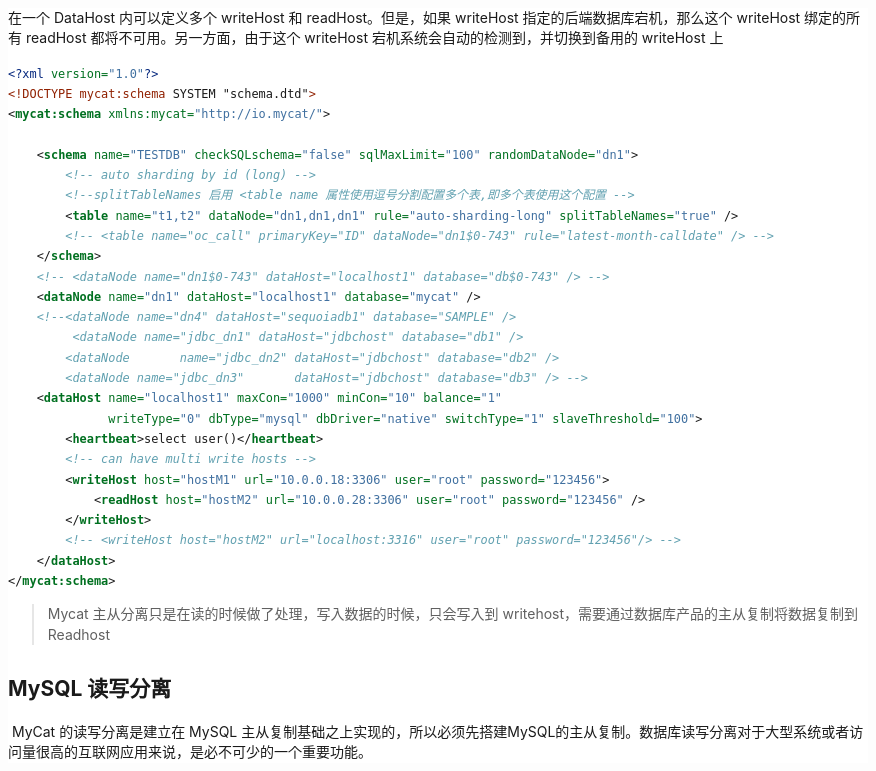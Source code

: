 在一个 DataHost 内可以定义多个 writeHost 和 readHost。但是，如果 writeHost 指定的后端数据库宕机，那么这个 writeHost 绑定的所有 readHost 都将不可用。另一方面，由于这个 writeHost 宕机系统会自动的检测到，并切换到备用的 writeHost 上

```xml
<?xml version="1.0"?>
<!DOCTYPE mycat:schema SYSTEM "schema.dtd">
<mycat:schema xmlns:mycat="http://io.mycat/">

	<schema name="TESTDB" checkSQLschema="false" sqlMaxLimit="100" randomDataNode="dn1">
		<!-- auto sharding by id (long) -->
		<!--splitTableNames 启用 <table name 属性使用逗号分割配置多个表,即多个表使用这个配置 -->
		<table name="t1,t2" dataNode="dn1,dn1,dn1" rule="auto-sharding-long" splitTableNames="true" />
		<!-- <table name="oc_call" primaryKey="ID" dataNode="dn1$0-743" rule="latest-month-calldate" /> -->
	</schema>
	<!-- <dataNode name="dn1$0-743" dataHost="localhost1" database="db$0-743" /> -->
	<dataNode name="dn1" dataHost="localhost1" database="mycat" />
	<!--<dataNode name="dn4" dataHost="sequoiadb1" database="SAMPLE" />
         <dataNode name="jdbc_dn1" dataHost="jdbchost" database="db1" />
        <dataNode       name="jdbc_dn2" dataHost="jdbchost" database="db2" />
        <dataNode name="jdbc_dn3"       dataHost="jdbchost" database="db3" /> -->
	<dataHost name="localhost1" maxCon="1000" minCon="10" balance="1"
			  writeType="0" dbType="mysql" dbDriver="native" switchType="1" slaveThreshold="100">
		<heartbeat>select user()</heartbeat>
		<!-- can have multi write hosts -->
		<writeHost host="hostM1" url="10.0.0.18:3306" user="root" password="123456">
			<readHost host="hostM2" url="10.0.0.28:3306" user="root" password="123456" />
		</writeHost>
		<!-- <writeHost host="hostM2" url="localhost:3316" user="root" password="123456"/> -->
	</dataHost>
</mycat:schema>
```

> Mycat 主从分离只是在读的时候做了处理，写入数据的时候，只会写入到 writehost，需要通过数据库产品的主从复制将数据复制到 Readhost



## MySQL 读写分离

​	MyCat 的读写分离是建立在 MySQL 主从复制基础之上实现的，所以必须先搭建MySQL的主从复制。数据库读写分离对于⼤型系统或者访问量很⾼的互联网应用来说，是必不可少的⼀个重要功能。
